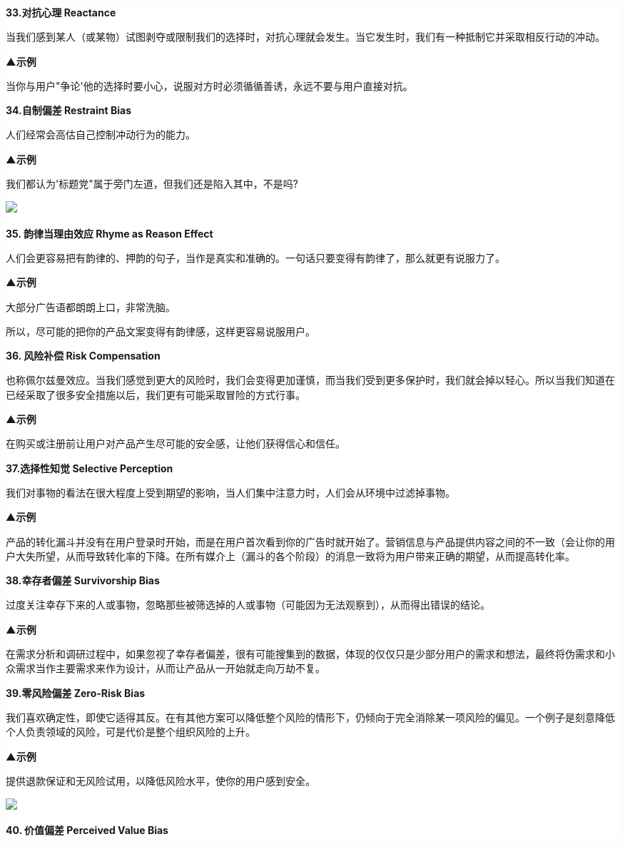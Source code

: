 **33.对抗心理 Reactance**

当我们感到某人（或某物）试图剥夺或限制我们的选择时，对抗心理就会发生。当它发生时，我们有一种抵制它并采取相反行动的冲动。

**▲示例**

当你与用户"争论'他的选择时要小心，说服对方时必须循循善诱，永远不要与用户直接对抗。

**34.自制偏差 Restraint Bias**

人们经常会高估自己控制冲动行为的能力。

**▲示例**

我们都认为'标题党"属于旁门左道，但我们还是陷入其中，不是吗?

![](https://cdn.nlark.com/yuque/0/2024/webp/38753151/1733214150114-f9511a93-bf2b-4e75-8d05-8b9ab3bd8c1e.webp)

**35. 韵律当理由效应 Rhyme as Reason Effect**

人们会更容易把有韵律的、押韵的句子，当作是真实和准确的。一句话只要变得有韵律了，那么就更有说服力了。

**▲示例**

大部分广告语都朗朗上口，非常洗脑。

所以，尽可能的把你的产品文案变得有韵律感，这样更容易说服用户。

**36. 风险补偿 Risk Compensation**

也称佩尔兹曼效应。当我们感觉到更大的风险时，我们会变得更加谨慎，而当我们受到更多保护时，我们就会掉以轻心。所以当我们知道在已经采取了很多安全措施以后，我们更有可能采取冒险的方式行事。

**▲示例**

在购买或注册前让用户对产品产生尽可能的安全感，让他们获得信心和信任。

**37.选择性知觉 Selective Perception**

我们对事物的看法在很大程度上受到期望的影响，当人们集中注意力时，人们会从环境中过滤掉事物。

▲**示例**

产品的转化漏斗并没有在用户登录时开始，而是在用户首次看到你的广告时就开始了。营销信息与产品提供内容之间的不一致（会让你的用户大失所望，从而导致转化率的下降。在所有媒介上（漏斗的各个阶段）的消息一致将为用户带来正确的期望，从而提高转化率。

**38.幸存者偏差 Survivorship Bias**

过度关注幸存下来的人或事物，忽略那些被筛选掉的人或事物（可能因为无法观察到），从而得出错误的结论。

**▲示例**

在需求分析和调研过程中，如果忽视了幸存者偏差，很有可能搜集到的数据，体现的仅仅只是少部分用户的需求和想法，最终将伪需求和小众需求当作主要需求来作为设计，从而让产品从一开始就走向万劫不复。

**39.零风险偏差 Zero-Risk Bias**

我们喜欢确定性，即使它适得其反。在有其他方案可以降低整个风险的情形下，仍倾向于完全消除某一项风险的偏见。一个例子是刻意降低个人负责领域的风险，可是代价是整个组织风险的上升。

**▲示例**

提供退款保证和无风险试用，以降低风险水平，使你的用户感到安全。

![](https://cdn.nlark.com/yuque/0/2024/webp/38753151/1733214150105-4e5e70d0-52ff-4093-9493-e37b11e10566.webp)

**40. 价值偏差 Perceived Value Bias**  
